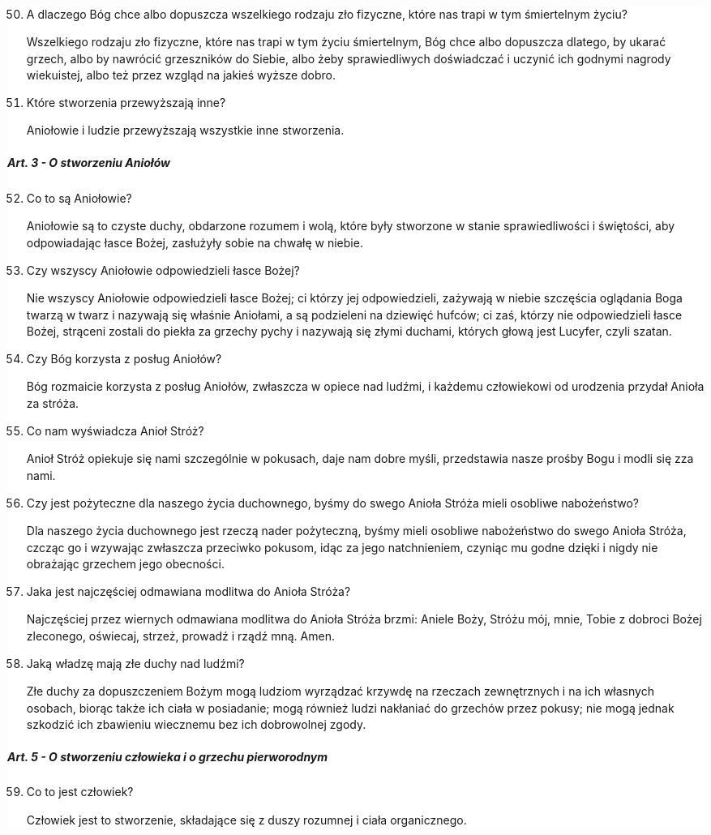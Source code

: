 50. A dlaczego Bóg chce albo dopuszcza wszelkiego rodzaju zło fizyczne, które nas trapi w tym śmiertelnym życiu?

	Wszelkiego rodzaju zło fizyczne, które nas trapi w tym życiu śmiertelnym, Bóg chce albo dopuszcza dlatego, by ukarać grzech, albo by nawrócić grzeszników do Siebie, albo żeby sprawiedliwych doświadczać i uczynić ich godnymi nagrody wiekuistej, albo też przez wzgląd na jakieś wyższe dobro.

51. Które stworzenia przewyższają inne?

	Aniołowie i ludzie przewyższają wszystkie inne stworzenia.

##### Art. 3 - O stworzeniu Aniołów

52. Co to są Aniołowie?

	Aniołowie są to czyste duchy, obdarzone rozumem i wolą, które były stworzone w stanie sprawiedliwości i świętości, aby odpowiadając łasce Bożej, zasłużyły sobie na chwałę w niebie.

53. Czy wszyscy Aniołowie odpowiedzieli łasce Bożej?

	Nie wszyscy Aniołowie odpowiedzieli łasce Bożej; ci którzy jej odpowiedzieli, zażywają w niebie szczęścia oglądania Boga twarzą w twarz i nazywają się właśnie Aniołami, a są podzieleni na dziewięć hufców; ci zaś, którzy nie odpowiedzieli łasce Bożej, strąceni zostali do piekła za grzechy pychy i nazywają się złymi duchami, których głową jest Lucyfer, czyli szatan.

54. Czy Bóg korzysta z posług Aniołów?

	Bóg rozmaicie korzysta z posług Aniołów, zwłaszcza w opiece nad ludźmi, i każdemu człowiekowi od urodzenia przydał Anioła za stróża.

55. Co nam wyświadcza Anioł Stróż?

	Anioł Stróż opiekuje się nami szczególnie w pokusach, daje nam dobre myśli, przedstawia nasze prośby Bogu i modli się zza nami.

56. Czy jest pożyteczne dla naszego życia duchownego, byśmy do swego Anioła Stróża mieli osobliwe nabożeństwo?

	Dla naszego życia duchownego jest rzeczą nader pożyteczną, byśmy mieli osobliwe nabożeństwo do swego Anioła Stróża, czcząc go i wzywając zwłaszcza przeciwko pokusom, idąc za jego natchnieniem, czyniąc mu godne dzięki i nigdy nie obrażając grzechem jego obecności.

57. Jaka jest najczęściej odmawiana modlitwa do Anioła Stróża?

	Najczęściej przez wiernych odmawiana modlitwa do Anioła Stróża brzmi: Aniele Boży, Stróżu mój, mnie, Tobie z dobroci Bożej zleconego, oświecaj, strzeż, prowadź i rządź mną. Amen.

58. Jaką władzę mają złe duchy nad ludźmi?

	Złe duchy za dopuszczeniem Bożym mogą ludziom wyrządzać krzywdę na rzeczach zewnętrznych i na ich własnych osobach, biorąc także ich ciała w posiadanie; mogą również ludzi nakłaniać do grzechów przez pokusy; nie mogą jednak szkodzić ich zbawieniu wiecznemu bez ich dobrowolnej zgody.

##### Art. 5 - O stworzeniu człowieka i o grzechu pierworodnym

59. Co to jest człowiek?

	Człowiek jest to stworzenie, składające się z duszy rozumnej i ciała organicznego.
